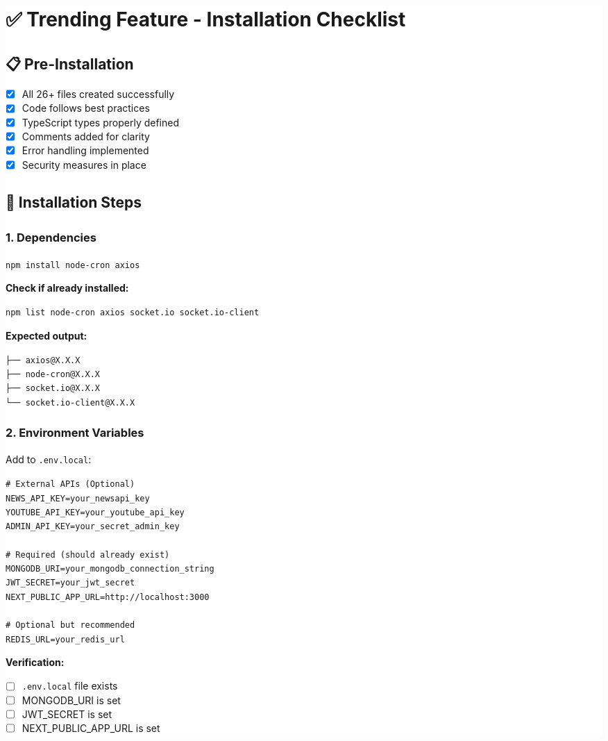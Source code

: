 # ✅ Trending Feature - Installation Checklist

## 📋 Pre-Installation

- [x] All 26+ files created successfully
- [x] Code follows best practices
- [x] TypeScript types properly defined
- [x] Comments added for clarity
- [x] Error handling implemented
- [x] Security measures in place

## 🔧 Installation Steps

### 1. Dependencies
```bash
npm install node-cron axios
```

**Check if already installed:**
```bash
npm list node-cron axios socket.io socket.io-client
```

**Expected output:**
```
├── axios@X.X.X
├── node-cron@X.X.X
├── socket.io@X.X.X
└── socket.io-client@X.X.X
```

### 2. Environment Variables

Add to `.env.local`:
```env
# External APIs (Optional)
NEWS_API_KEY=your_newsapi_key
YOUTUBE_API_KEY=your_youtube_api_key
ADMIN_API_KEY=your_secret_admin_key

# Required (should already exist)
MONGODB_URI=your_mongodb_connection_string
JWT_SECRET=your_jwt_secret
NEXT_PUBLIC_APP_URL=http://localhost:3000

# Optional but recommended
REDIS_URL=your_redis_url
```

**Verification:**
- [ ] `.env.local` file exists
- [ ] MONGODB_URI is set
- [ ] JWT_SECRET is set
- [ ] NEXT_PUBLIC_APP_URL is set
